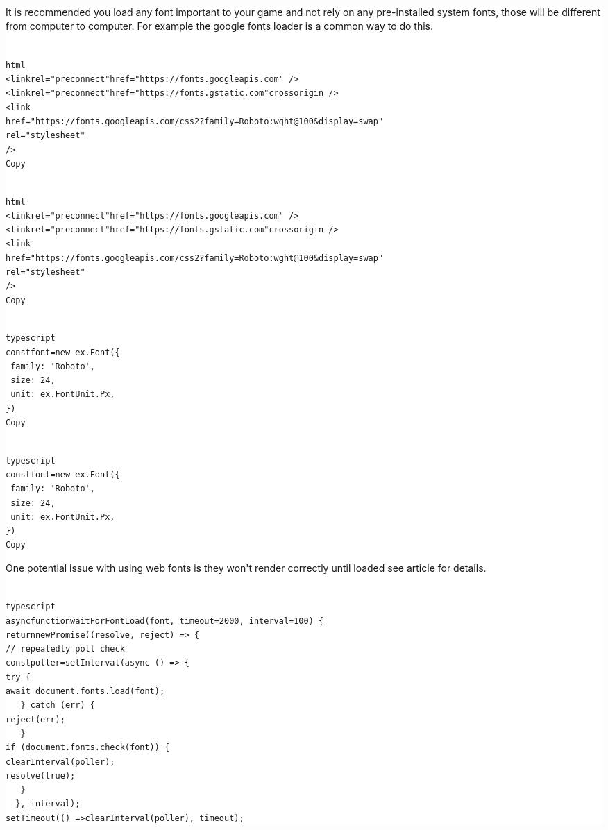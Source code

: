 It is recommended you load any font important to your game and not rely on any pre-installed system fonts, those will be different from computer to computer.
For example the google fonts loader is a common way to do this.
```

html
<linkrel="preconnect"href="https://fonts.googleapis.com" />
<linkrel="preconnect"href="https://fonts.gstatic.com"crossorigin />
<link
href="https://fonts.googleapis.com/css2?family=Roboto:wght@100&display=swap"
rel="stylesheet"
/>
Copy
```
```

html
<linkrel="preconnect"href="https://fonts.googleapis.com" />
<linkrel="preconnect"href="https://fonts.gstatic.com"crossorigin />
<link
href="https://fonts.googleapis.com/css2?family=Roboto:wght@100&display=swap"
rel="stylesheet"
/>
Copy
```
```

typescript
constfont=new ex.Font({
 family: 'Roboto',
 size: 24,
 unit: ex.FontUnit.Px,
})
Copy
```
```

typescript
constfont=new ex.Font({
 family: 'Roboto',
 size: 24,
 unit: ex.FontUnit.Px,
})
Copy
```

One potential issue with using web fonts is they won't render correctly until loaded see article for details.
```

typescript
asyncfunctionwaitForFontLoad(font, timeout=2000, interval=100) {
returnnewPromise((resolve, reject) => {
// repeatedly poll check
constpoller=setInterval(async () => {
try {
await document.fonts.load(font);
   } catch (err) {
reject(err);
   }
if (document.fonts.check(font)) {
clearInterval(poller);
resolve(true);
   }
  }, interval);
setTimeout(() =>clearInterval(poller), timeout);
```